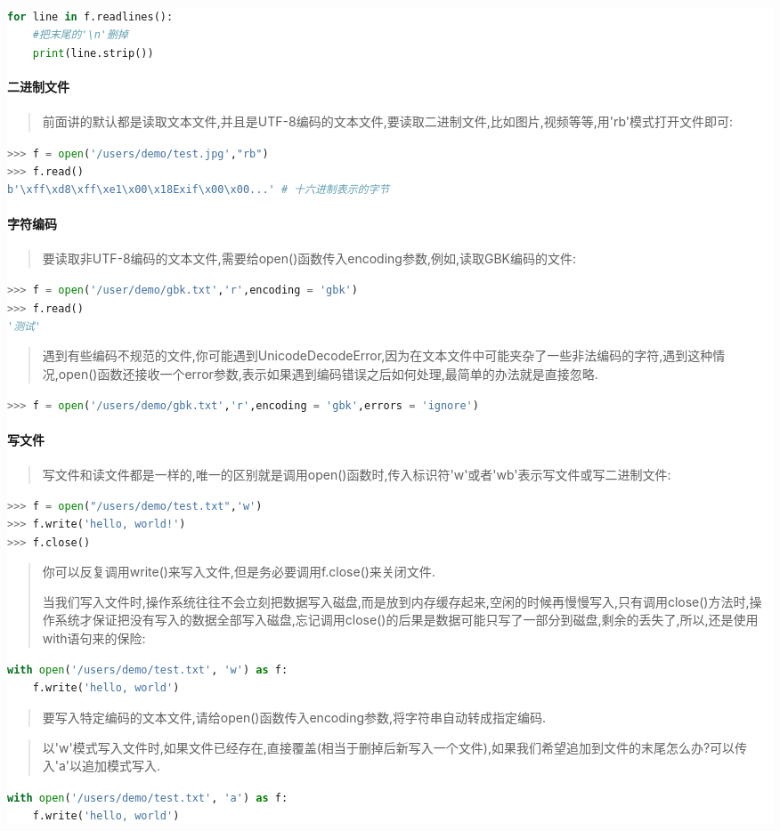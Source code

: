 ```python
for line in f.readlines():
    #把末尾的'\n'删掉
    print(line.strip())
```

#### 二进制文件

> 前面讲的默认都是读取文本文件,并且是UTF-8编码的文本文件,要读取二进制文件,比如图片,视频等等,用'rb'模式打开文件即可:

```python
>>> f = open('/users/demo/test.jpg',"rb")
>>> f.read()
b'\xff\xd8\xff\xe1\x00\x18Exif\x00\x00...' # 十六进制表示的字节
```

#### 字符编码

> 要读取非UTF-8编码的文本文件,需要给open()函数传入encoding参数,例如,读取GBK编码的文件:

```python
>>> f = open('/user/demo/gbk.txt','r',encoding = 'gbk')
>>> f.read()
'测试'
```

> 遇到有些编码不规范的文件,你可能遇到UnicodeDecodeError,因为在文本文件中可能夹杂了一些非法编码的字符,遇到这种情况,open()函数还接收一个error参数,表示如果遇到编码错误之后如何处理,最简单的办法就是直接忽略.

```python
>>> f = open('/users/demo/gbk.txt','r',encoding = 'gbk',errors = 'ignore')
```

#### 写文件

> 写文件和读文件都是一样的,唯一的区别就是调用open()函数时,传入标识符'w'或者'wb'表示写文件或写二进制文件:

```python
>>> f = open("/users/demo/test.txt",'w')
>>> f.write('hello, world!')
>>> f.close()
```

> 你可以反复调用write()来写入文件,但是务必要调用f.close()来关闭文件.
>
> 当我们写入文件时,操作系统往往不会立刻把数据写入磁盘,而是放到内存缓存起来,空闲的时候再慢慢写入,只有调用close()方法时,操作系统才保证把没有写入的数据全部写入磁盘,忘记调用close()的后果是数据可能只写了一部分到磁盘,剩余的丢失了,所以,还是使用with语句来的保险:

```python
with open('/users/demo/test.txt', 'w') as f:
    f.write('hello, world')
```

> 要写入特定编码的文本文件,请给open()函数传入encoding参数,将字符串自动转成指定编码.

> 以'w'模式写入文件时,如果文件已经存在,直接覆盖(相当于删掉后新写入一个文件),如果我们希望追加到文件的末尾怎么办?可以传入'a'以追加模式写入.

```python
with open('/users/demo/test.txt', 'a') as f:
    f.write('hello, world')
```
